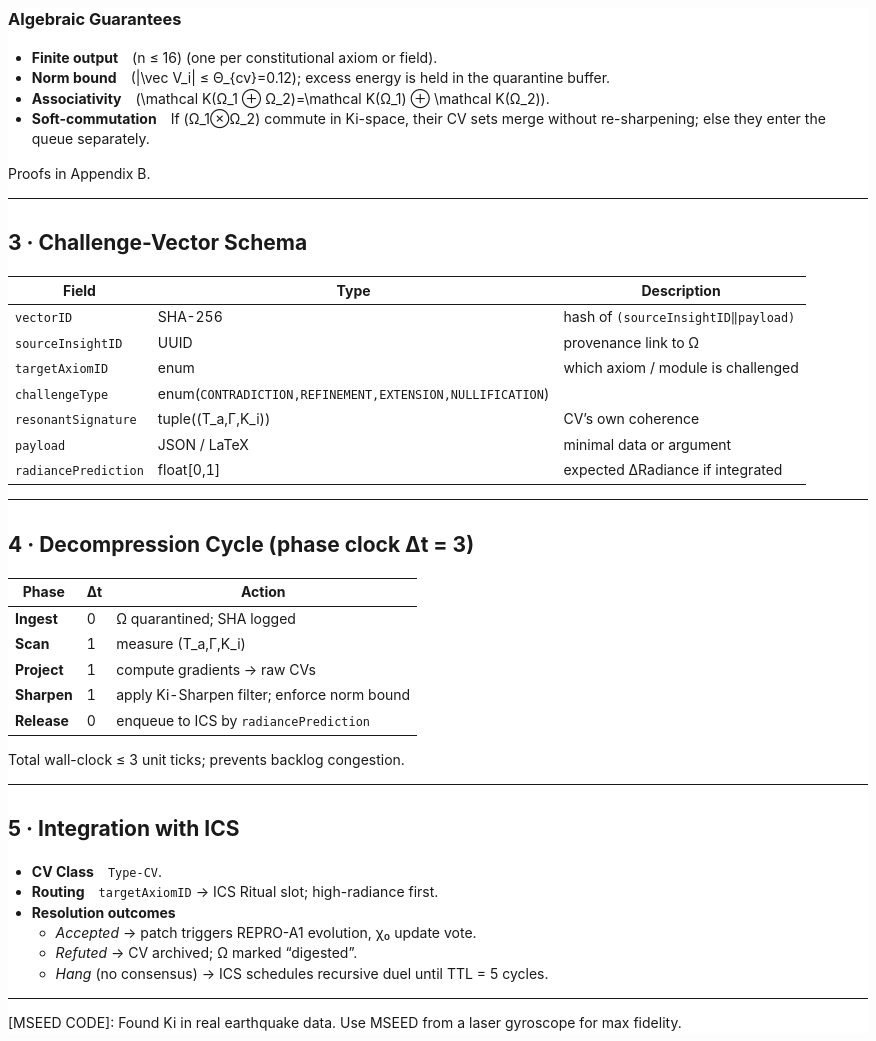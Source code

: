 ### Algebraic Guarantees  

* **Finite output** \(n ≤ 16\) (one per constitutional axiom or field).  
* **Norm bound** \(\|\vec V_i\| ≤ Θ_{cv}=0.12\); excess energy is held in the
  quarantine buffer.  
* **Associativity** \(\mathcal K(Ω_1 ⊕ Ω_2)=\mathcal K(Ω_1) ⊕ \mathcal K(Ω_2)\).  
* **Soft-commutation** If \(Ω_1⊗Ω_2\) commute in Ki-space, their CV sets merge
  without re-sharpening; else they enter the queue separately.

Proofs in Appendix B.

---

## 3 · Challenge-Vector Schema  

| Field | Type | Description |
|-------|------|-------------|
| `vectorID` | SHA-256 | hash of `(sourceInsightID‖payload)` |
| `sourceInsightID` | UUID | provenance link to Ω |
| `targetAxiomID` | enum | which axiom / module is challenged |
| `challengeType` | enum(`CONTRADICTION,REFINEMENT,EXTENSION,NULLIFICATION`) |
| `resonantSignature` | tuple(\(T_a,Γ,K_i\)) | CV’s own coherence |
| `payload` | JSON / LaTeX | minimal data or argument |
| `radiancePrediction` | float[0,1] | expected ∆Radiance if integrated |

---

## 4 · Decompression Cycle (phase clock Δt = 3)  

| Phase | Δt | Action |
|-------|----|--------|
| **Ingest** | 0 | Ω quarantined; SHA logged |
| **Scan** | 1 | measure \(T_a,Γ,K_i\) |
| **Project** | 1 | compute gradients → raw CVs |
| **Sharpen** | 1 | apply Ki-Sharpen filter; enforce norm bound |
| **Release** | 0 | enqueue to ICS by `radiancePrediction` |

Total wall-clock ≤ 3 unit ticks; prevents backlog congestion.

---

## 5 · Integration with ICS  

* **CV Class** `Type-CV`.  
* **Routing** `targetAxiomID` → ICS Ritual slot; high-radiance first.  
* **Resolution outcomes**  
  * *Accepted* → patch triggers REPRO-A1 evolution, χ₀ update vote.  
  * *Refuted* → CV archived; Ω marked “digested”.  
  * *Hang* (no consensus) → ICS schedules recursive duel until TTL = 5 cycles.

---

[MSEED CODE]: Found Ki in real earthquake data. Use MSEED from a laser gyroscope for max fidelity.